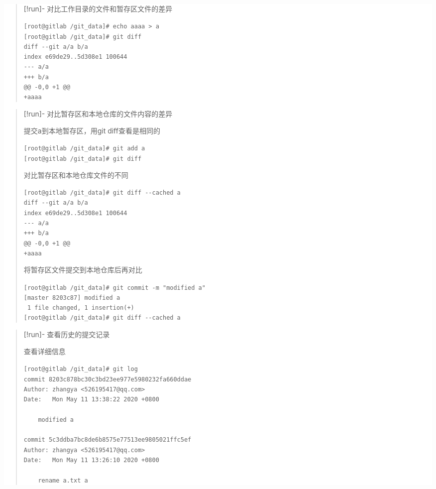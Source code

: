 > [!run]- 对比工作目录的文件和暂存区文件的差异
> 
> 
> ```plain
> [root@gitlab /git_data]# echo aaaa > a
> [root@gitlab /git_data]# git diff
> diff --git a/a b/a
> index e69de29..5d308e1 100644
> --- a/a
> +++ b/a
> @@ -0,0 +1 @@
> +aaaa
> ```

> [!run]- 对比暂存区和本地仓库的文件内容的差异
> 
> 
> 提交a到本地暂存区，用git diff查看是相同的
> 
> ```plain
> [root@gitlab /git_data]# git add a
> [root@gitlab /git_data]# git diff
> ```
> 
> 对比暂存区和本地仓库文件的不同
> 
> ```plain
> [root@gitlab /git_data]# git diff --cached a
> diff --git a/a b/a
> index e69de29..5d308e1 100644
> --- a/a
> +++ b/a
> @@ -0,0 +1 @@
> +aaaa
> ```
> 
> 将暂存区文件提交到本地仓库后再对比
> 
> ```plain
> [root@gitlab /git_data]# git commit -m "modified a"
> [master 8203c87] modified a
>  1 file changed, 1 insertion(+)
> [root@gitlab /git_data]# git diff --cached a
> ```

> [!run]- 查看历史的提交记录
> 
> 
> 查看详细信息
> 
> ```plain
> [root@gitlab /git_data]# git log
> commit 8203c878bc30c3bd23ee977e5980232fa660ddae
> Author: zhangya <526195417@qq.com>
> Date:   Mon May 11 13:38:22 2020 +0800
> 
>     modified a
> 
> commit 5c3ddba7bc8de6b8575e77513ee9805021ffc5ef
> Author: zhangya <526195417@qq.com>
> Date:   Mon May 11 13:26:10 2020 +0800
> 
>     rename a.txt a
> 